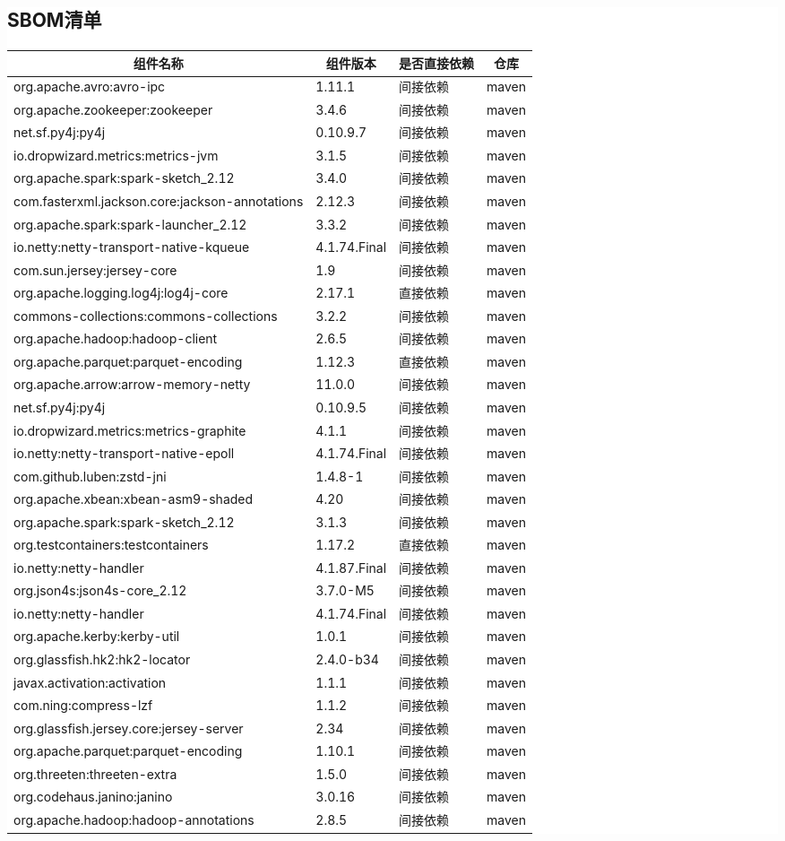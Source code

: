 


## SBOM清单

| 组件名称 | 组件版本 | 是否直接依赖 | 仓库 |
| -------- | -------- | ------------ | ---- |
|org.apache.avro:avro-ipc|1.11.1|间接依赖|maven|
|org.apache.zookeeper:zookeeper|3.4.6|间接依赖|maven|
|net.sf.py4j:py4j|0.10.9.7|间接依赖|maven|
|io.dropwizard.metrics:metrics-jvm|3.1.5|间接依赖|maven|
|org.apache.spark:spark-sketch_2.12|3.4.0|间接依赖|maven|
|com.fasterxml.jackson.core:jackson-annotations|2.12.3|间接依赖|maven|
|org.apache.spark:spark-launcher_2.12|3.3.2|间接依赖|maven|
|io.netty:netty-transport-native-kqueue|4.1.74.Final|间接依赖|maven|
|com.sun.jersey:jersey-core|1.9|间接依赖|maven|
|org.apache.logging.log4j:log4j-core|2.17.1|直接依赖|maven|
|commons-collections:commons-collections|3.2.2|间接依赖|maven|
|org.apache.hadoop:hadoop-client|2.6.5|间接依赖|maven|
|org.apache.parquet:parquet-encoding|1.12.3|直接依赖|maven|
|org.apache.arrow:arrow-memory-netty|11.0.0|间接依赖|maven|
|net.sf.py4j:py4j|0.10.9.5|间接依赖|maven|
|io.dropwizard.metrics:metrics-graphite|4.1.1|间接依赖|maven|
|io.netty:netty-transport-native-epoll|4.1.74.Final|间接依赖|maven|
|com.github.luben:zstd-jni|1.4.8-1|间接依赖|maven|
|org.apache.xbean:xbean-asm9-shaded|4.20|间接依赖|maven|
|org.apache.spark:spark-sketch_2.12|3.1.3|间接依赖|maven|
|org.testcontainers:testcontainers|1.17.2|直接依赖|maven|
|io.netty:netty-handler|4.1.87.Final|间接依赖|maven|
|org.json4s:json4s-core_2.12|3.7.0-M5|间接依赖|maven|
|io.netty:netty-handler|4.1.74.Final|间接依赖|maven|
|org.apache.kerby:kerby-util|1.0.1|间接依赖|maven|
|org.glassfish.hk2:hk2-locator|2.4.0-b34|间接依赖|maven|
|javax.activation:activation|1.1.1|间接依赖|maven|
|com.ning:compress-lzf|1.1.2|间接依赖|maven|
|org.glassfish.jersey.core:jersey-server|2.34|间接依赖|maven|
|org.apache.parquet:parquet-encoding|1.10.1|间接依赖|maven|
|org.threeten:threeten-extra|1.5.0|间接依赖|maven|
|org.codehaus.janino:janino|3.0.16|间接依赖|maven|
|org.apache.hadoop:hadoop-annotations|2.8.5|间接依赖|maven|